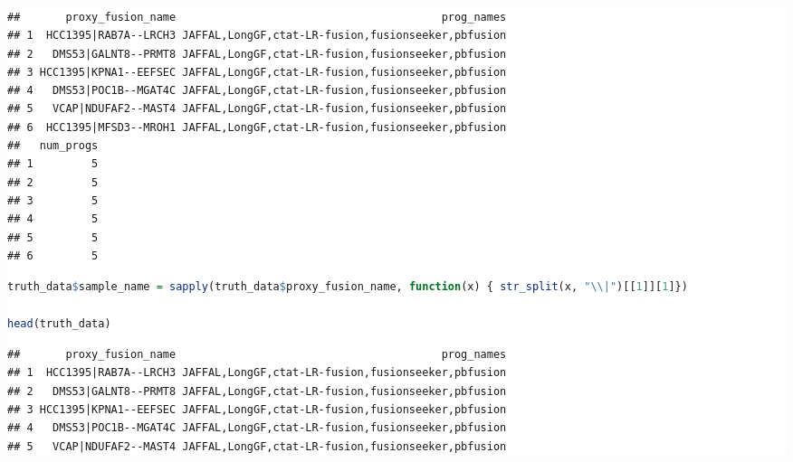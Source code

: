     ##       proxy_fusion_name                                         prog_names
    ## 1  HCC1395|RAB7A--LRCH3 JAFFAL,LongGF,ctat-LR-fusion,fusionseeker,pbfusion
    ## 2   DMS53|GALNT8--PRMT8 JAFFAL,LongGF,ctat-LR-fusion,fusionseeker,pbfusion
    ## 3 HCC1395|KPNA1--EEFSEC JAFFAL,LongGF,ctat-LR-fusion,fusionseeker,pbfusion
    ## 4   DMS53|POC1B--MGAT4C JAFFAL,LongGF,ctat-LR-fusion,fusionseeker,pbfusion
    ## 5   VCAP|NDUFAF2--MAST4 JAFFAL,LongGF,ctat-LR-fusion,fusionseeker,pbfusion
    ## 6  HCC1395|MFSD3--MROH1 JAFFAL,LongGF,ctat-LR-fusion,fusionseeker,pbfusion
    ##   num_progs
    ## 1         5
    ## 2         5
    ## 3         5
    ## 4         5
    ## 5         5
    ## 6         5

``` r
truth_data$sample_name = sapply(truth_data$proxy_fusion_name, function(x) { str_split(x, "\\|")[[1]][1]})

head(truth_data)
```

    ##       proxy_fusion_name                                         prog_names
    ## 1  HCC1395|RAB7A--LRCH3 JAFFAL,LongGF,ctat-LR-fusion,fusionseeker,pbfusion
    ## 2   DMS53|GALNT8--PRMT8 JAFFAL,LongGF,ctat-LR-fusion,fusionseeker,pbfusion
    ## 3 HCC1395|KPNA1--EEFSEC JAFFAL,LongGF,ctat-LR-fusion,fusionseeker,pbfusion
    ## 4   DMS53|POC1B--MGAT4C JAFFAL,LongGF,ctat-LR-fusion,fusionseeker,pbfusion
    ## 5   VCAP|NDUFAF2--MAST4 JAFFAL,LongGF,ctat-LR-fusion,fusionseeker,pbfusion